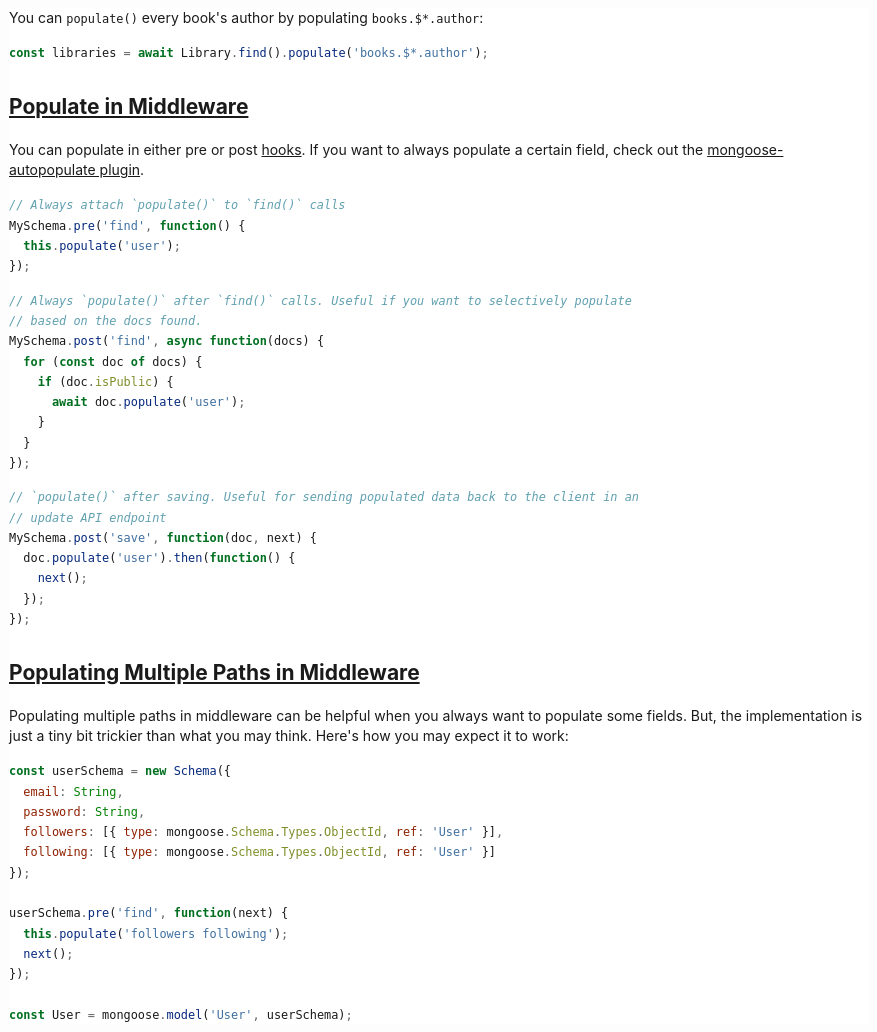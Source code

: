 You can `populate()` every book's author by populating `books.$*.author`:

```javascript
const libraries = await Library.find().populate('books.$*.author');
```

<h2 id="populate-middleware"><a href="#populate-middleware">Populate in Middleware</a></h2>

You can populate in either pre or post [hooks](http://mongoosejs.com/docs/middleware.html). If you want to
always populate a certain field, check out the [mongoose-autopopulate plugin](http://npmjs.com/package/mongoose-autopopulate).

```javascript
// Always attach `populate()` to `find()` calls
MySchema.pre('find', function() {
  this.populate('user');
});
```

```javascript
// Always `populate()` after `find()` calls. Useful if you want to selectively populate
// based on the docs found.
MySchema.post('find', async function(docs) {
  for (const doc of docs) {
    if (doc.isPublic) {
      await doc.populate('user');
    }
  }
});
```

```javascript
// `populate()` after saving. Useful for sending populated data back to the client in an
// update API endpoint
MySchema.post('save', function(doc, next) {
  doc.populate('user').then(function() {
    next();
  });
});
```

<h2 id="populating-multiple-paths-middleware"><a href="#populating-multiple-paths-middleware">Populating Multiple Paths in Middleware</a></h2>

Populating multiple paths in middleware can be helpful when you always want to populate some fields. But, the implementation is just a tiny bit trickier than what you may think. Here's how you may expect it to work:

```javascript
const userSchema = new Schema({
  email: String,
  password: String,
  followers: [{ type: mongoose.Schema.Types.ObjectId, ref: 'User' }],
  following: [{ type: mongoose.Schema.Types.ObjectId, ref: 'User' }]
});

userSchema.pre('find', function(next) {
  this.populate('followers following');
  next();
});

const User = mongoose.model('User', userSchema);
```

